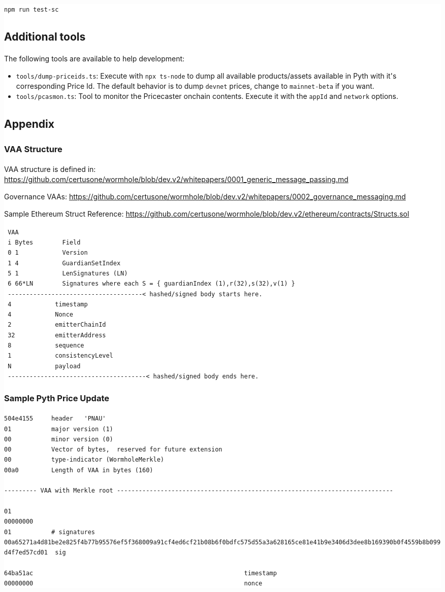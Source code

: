 ```
npm run test-sc
```

## Additional tools

The following tools are available to help development:

* `tools/dump-priceids.ts`:  Execute with `npx ts-node`  to dump all available products/assets available in Pyth with it's corresponding Price Id. The default behavior is to dump `devnet` prices, change to `mainnet-beta` if you want.
* `tools/pcasmon.ts`: Tool to monitor the Pricecaster onchain contents. Execute it with the `appId` and `network` options.

## Appendix

### VAA Structure

VAA structure is defined in: 
 https://github.com/certusone/wormhole/blob/dev.v2/whitepapers/0001_generic_message_passing.md

 Governance VAAs:
 https://github.com/certusone/wormhole/blob/dev.v2/whitepapers/0002_governance_messaging.md

 Sample Ethereum Struct Reference: 
 https://github.com/certusone/wormhole/blob/dev.v2/ethereum/contracts/Structs.sol

```
 VAA
 i Bytes        Field   
 0 1            Version
 1 4            GuardianSetIndex
 5 1            LenSignatures (LN)
 6 66*LN        Signatures where each S = { guardianIndex (1),r(32),s(32),v(1) }
 -------------------------------------< hashed/signed body starts here.
 4            timestamp
 4            Nonce
 2            emitterChainId
 32           emitterAddress
 8            sequence
 1            consistencyLevel
 N            payload
 --------------------------------------< hashed/signed body ends here.
```

### Sample Pyth Price Update

```
504e4155     header   'PNAU'
01           major version (1)
00           minor version (0)
00           Vector of bytes,  reserved for future extension
00           type-indicator (WormholeMerkle)
00a0         Length of VAA in bytes (160)

--------- VAA with Merkle root ----------------------------------------------------------------------------

01
00000000
01           # signatures
00a65271a4d81be2e825f4b77b95576ef5f368009a91cf4ed6cf21b08b6f0bdfc575d55a3a628165ce81e41b9e3406d3dee8b169390b0f4559b8b099d4f7ed57cd01  sig

64ba51ac                                                          timestamp
00000000                                                          nonce
```